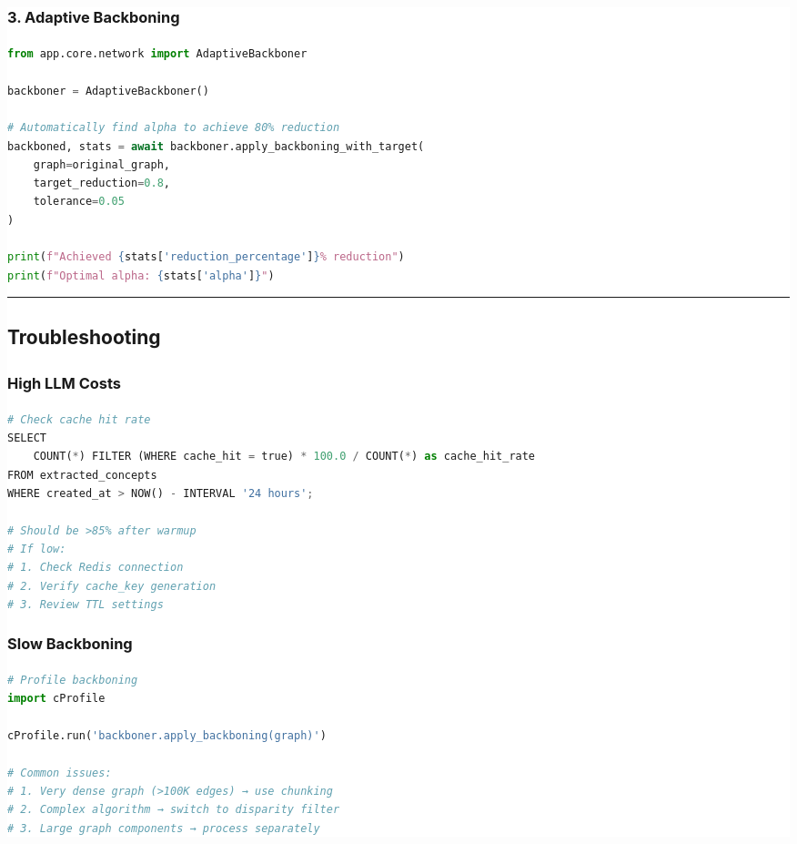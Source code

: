 ### 3. Adaptive Backboning

```python
from app.core.network import AdaptiveBackboner

backboner = AdaptiveBackboner()

# Automatically find alpha to achieve 80% reduction
backboned, stats = await backboner.apply_backboning_with_target(
    graph=original_graph,
    target_reduction=0.8,
    tolerance=0.05
)

print(f"Achieved {stats['reduction_percentage']}% reduction")
print(f"Optimal alpha: {stats['alpha']}")
```

---

## Troubleshooting

### High LLM Costs

```python
# Check cache hit rate
SELECT
    COUNT(*) FILTER (WHERE cache_hit = true) * 100.0 / COUNT(*) as cache_hit_rate
FROM extracted_concepts
WHERE created_at > NOW() - INTERVAL '24 hours';

# Should be >85% after warmup
# If low:
# 1. Check Redis connection
# 2. Verify cache_key generation
# 3. Review TTL settings
```

### Slow Backboning

```python
# Profile backboning
import cProfile

cProfile.run('backboner.apply_backboning(graph)')

# Common issues:
# 1. Very dense graph (>100K edges) → use chunking
# 2. Complex algorithm → switch to disparity filter
# 3. Large graph components → process separately
```

